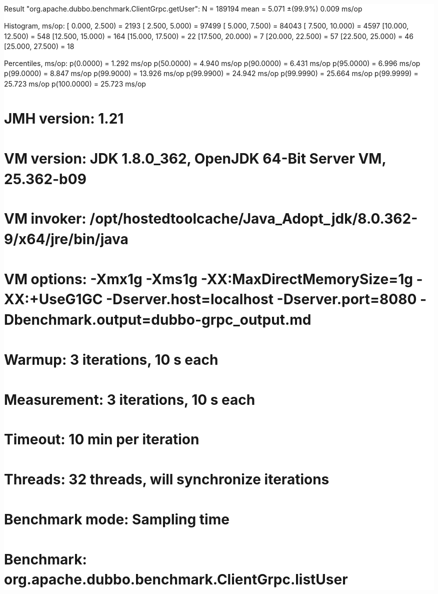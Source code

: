 

Result "org.apache.dubbo.benchmark.ClientGrpc.getUser":
  N = 189194
  mean =      5.071 ±(99.9%) 0.009 ms/op

  Histogram, ms/op:
    [ 0.000,  2.500) = 2193 
    [ 2.500,  5.000) = 97499 
    [ 5.000,  7.500) = 84043 
    [ 7.500, 10.000) = 4597 
    [10.000, 12.500) = 548 
    [12.500, 15.000) = 164 
    [15.000, 17.500) = 22 
    [17.500, 20.000) = 7 
    [20.000, 22.500) = 57 
    [22.500, 25.000) = 46 
    [25.000, 27.500) = 18 

  Percentiles, ms/op:
      p(0.0000) =      1.292 ms/op
     p(50.0000) =      4.940 ms/op
     p(90.0000) =      6.431 ms/op
     p(95.0000) =      6.996 ms/op
     p(99.0000) =      8.847 ms/op
     p(99.9000) =     13.926 ms/op
     p(99.9900) =     24.942 ms/op
     p(99.9990) =     25.664 ms/op
     p(99.9999) =     25.723 ms/op
    p(100.0000) =     25.723 ms/op


# JMH version: 1.21
# VM version: JDK 1.8.0_362, OpenJDK 64-Bit Server VM, 25.362-b09
# VM invoker: /opt/hostedtoolcache/Java_Adopt_jdk/8.0.362-9/x64/jre/bin/java
# VM options: -Xmx1g -Xms1g -XX:MaxDirectMemorySize=1g -XX:+UseG1GC -Dserver.host=localhost -Dserver.port=8080 -Dbenchmark.output=dubbo-grpc_output.md
# Warmup: 3 iterations, 10 s each
# Measurement: 3 iterations, 10 s each
# Timeout: 10 min per iteration
# Threads: 32 threads, will synchronize iterations
# Benchmark mode: Sampling time
# Benchmark: org.apache.dubbo.benchmark.ClientGrpc.listUser

